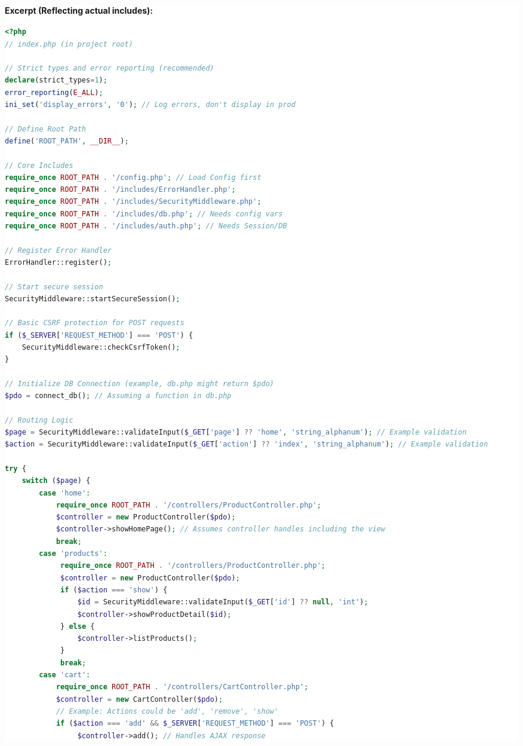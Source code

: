 **Excerpt (Reflecting actual includes):**

```php
<?php
// index.php (in project root)

// Strict types and error reporting (recommended)
declare(strict_types=1);
error_reporting(E_ALL);
ini_set('display_errors', '0'); // Log errors, don't display in prod

// Define Root Path
define('ROOT_PATH', __DIR__);

// Core Includes
require_once ROOT_PATH . '/config.php'; // Load Config first
require_once ROOT_PATH . '/includes/ErrorHandler.php';
require_once ROOT_PATH . '/includes/SecurityMiddleware.php';
require_once ROOT_PATH . '/includes/db.php'; // Needs config vars
require_once ROOT_PATH . '/includes/auth.php'; // Needs Session/DB

// Register Error Handler
ErrorHandler::register();

// Start secure session
SecurityMiddleware::startSecureSession();

// Basic CSRF protection for POST requests
if ($_SERVER['REQUEST_METHOD'] === 'POST') {
    SecurityMiddleware::checkCsrfToken();
}

// Initialize DB Connection (example, db.php might return $pdo)
$pdo = connect_db(); // Assuming a function in db.php

// Routing Logic
$page = SecurityMiddleware::validateInput($_GET['page'] ?? 'home', 'string_alphanum'); // Example validation
$action = SecurityMiddleware::validateInput($_GET['action'] ?? 'index', 'string_alphanum'); // Example validation

try {
    switch ($page) {
        case 'home':
            require_once ROOT_PATH . '/controllers/ProductController.php';
            $controller = new ProductController($pdo);
            $controller->showHomePage(); // Assumes controller handles including the view
            break;
        case 'products':
             require_once ROOT_PATH . '/controllers/ProductController.php';
             $controller = new ProductController($pdo);
             if ($action === 'show') {
                 $id = SecurityMiddleware::validateInput($_GET['id'] ?? null, 'int');
                 $controller->showProductDetail($id);
             } else {
                 $controller->listProducts();
             }
             break;
        case 'cart':
            require_once ROOT_PATH . '/controllers/CartController.php';
            $controller = new CartController($pdo);
            // Example: Actions could be 'add', 'remove', 'show'
            if ($action === 'add' && $_SERVER['REQUEST_METHOD'] === 'POST') {
                 $controller->add(); // Handles AJAX response
```
